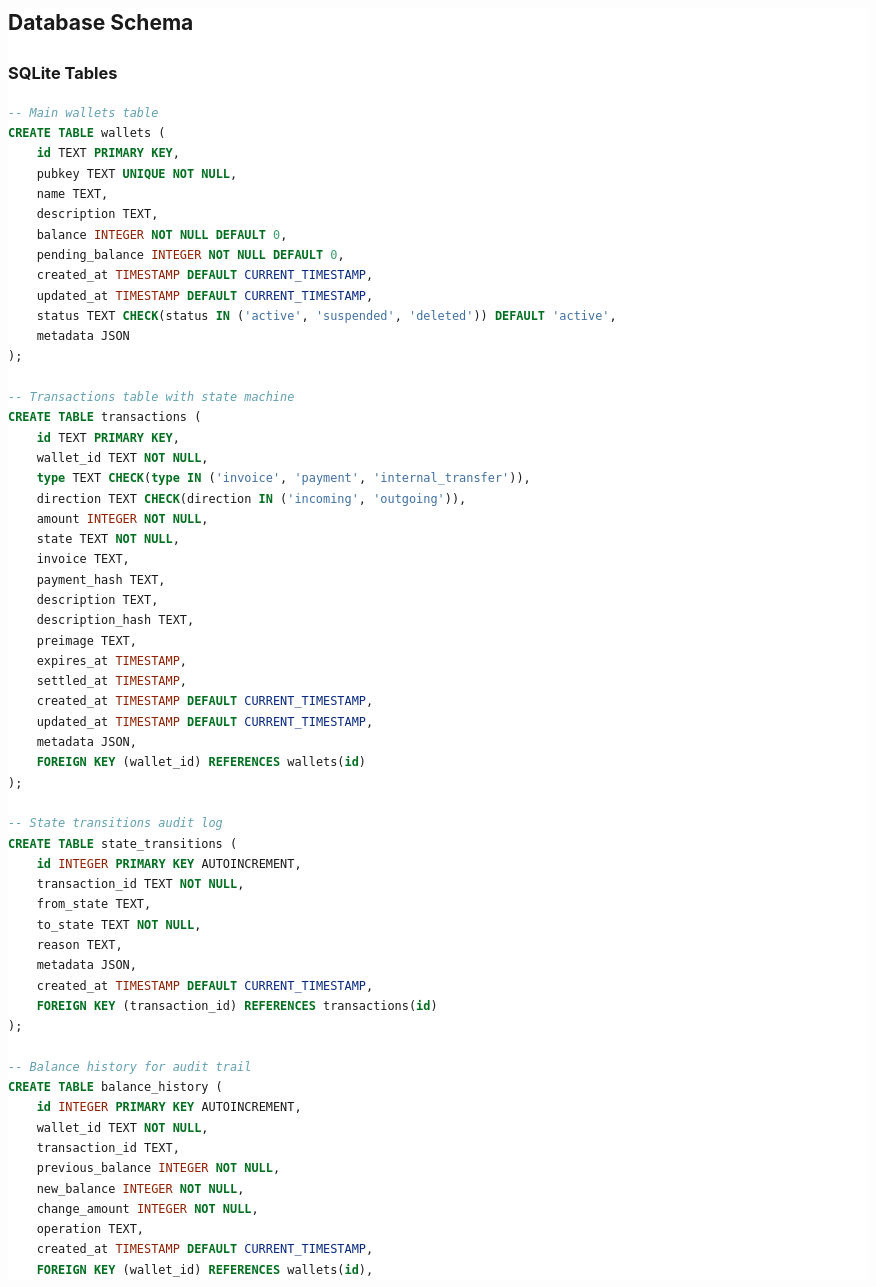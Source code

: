 ## Database Schema

### SQLite Tables

```sql
-- Main wallets table
CREATE TABLE wallets (
    id TEXT PRIMARY KEY,
    pubkey TEXT UNIQUE NOT NULL,
    name TEXT,
    description TEXT,
    balance INTEGER NOT NULL DEFAULT 0,
    pending_balance INTEGER NOT NULL DEFAULT 0,
    created_at TIMESTAMP DEFAULT CURRENT_TIMESTAMP,
    updated_at TIMESTAMP DEFAULT CURRENT_TIMESTAMP,
    status TEXT CHECK(status IN ('active', 'suspended', 'deleted')) DEFAULT 'active',
    metadata JSON
);

-- Transactions table with state machine
CREATE TABLE transactions (
    id TEXT PRIMARY KEY,
    wallet_id TEXT NOT NULL,
    type TEXT CHECK(type IN ('invoice', 'payment', 'internal_transfer')),
    direction TEXT CHECK(direction IN ('incoming', 'outgoing')),
    amount INTEGER NOT NULL,
    state TEXT NOT NULL,
    invoice TEXT,
    payment_hash TEXT,
    description TEXT,
    description_hash TEXT,
    preimage TEXT,
    expires_at TIMESTAMP,
    settled_at TIMESTAMP,
    created_at TIMESTAMP DEFAULT CURRENT_TIMESTAMP,
    updated_at TIMESTAMP DEFAULT CURRENT_TIMESTAMP,
    metadata JSON,
    FOREIGN KEY (wallet_id) REFERENCES wallets(id)
);

-- State transitions audit log
CREATE TABLE state_transitions (
    id INTEGER PRIMARY KEY AUTOINCREMENT,
    transaction_id TEXT NOT NULL,
    from_state TEXT,
    to_state TEXT NOT NULL,
    reason TEXT,
    metadata JSON,
    created_at TIMESTAMP DEFAULT CURRENT_TIMESTAMP,
    FOREIGN KEY (transaction_id) REFERENCES transactions(id)
);

-- Balance history for audit trail
CREATE TABLE balance_history (
    id INTEGER PRIMARY KEY AUTOINCREMENT,
    wallet_id TEXT NOT NULL,
    transaction_id TEXT,
    previous_balance INTEGER NOT NULL,
    new_balance INTEGER NOT NULL,
    change_amount INTEGER NOT NULL,
    operation TEXT,
    created_at TIMESTAMP DEFAULT CURRENT_TIMESTAMP,
    FOREIGN KEY (wallet_id) REFERENCES wallets(id),
```